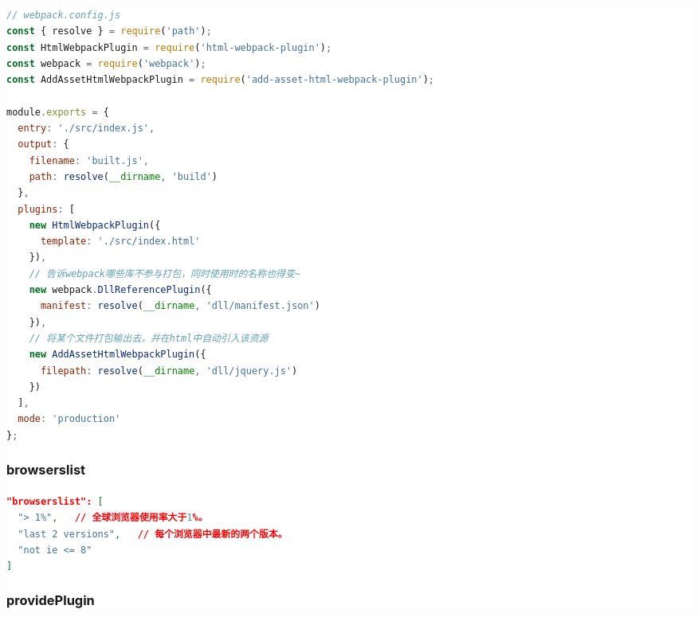 

```js
// webpack.config.js
const { resolve } = require('path');
const HtmlWebpackPlugin = require('html-webpack-plugin');
const webpack = require('webpack');
const AddAssetHtmlWebpackPlugin = require('add-asset-html-webpack-plugin');

module.exports = {
  entry: './src/index.js',
  output: {
    filename: 'built.js',
    path: resolve(__dirname, 'build')
  },
  plugins: [
    new HtmlWebpackPlugin({
      template: './src/index.html'
    }),
    // 告诉webpack哪些库不参与打包，同时使用时的名称也得变~
    new webpack.DllReferencePlugin({
      manifest: resolve(__dirname, 'dll/manifest.json')
    }),
    // 将某个文件打包输出去，并在html中自动引入该资源
    new AddAssetHtmlWebpackPlugin({
      filepath: resolve(__dirname, 'dll/jquery.js')
    })
  ],
  mode: 'production'
};

```

### browserslist

```json
"browserslist": [
  "> 1%",   // 全球浏览器使用率大于1%。
  "last 2 versions",   // 每个浏览器中最新的两个版本。
  "not ie <= 8"
]
```

### providePlugin
